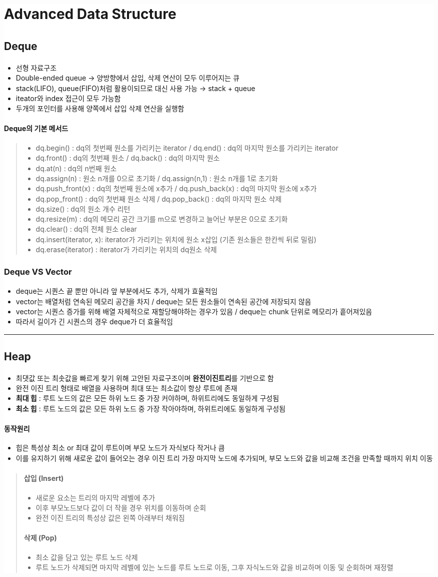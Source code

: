 # Advanced Data Structure

## Deque 
- 선형 자료구조
- Double-ended queue &rarr; 양방향에서 삽입, 삭제 연산이 모두 이루어지는 큐
- stack(LIFO), queue(FIFO)처럼 활용이되므로 대신 사용 가능 &rarr; stack + queue
- iteator와 index 접근이 모두 가능함
- 두개의 포인터를 사용해 양쪽에서 삽입 삭제 연산을 실행함

#### Deque의 기본 메서드
> - dq.begin() : dq의 첫번째 원소를 가리키는 iterator / dq.end() : dq의 마지막 원소를 가리키는 iterator
> - dq.front() : dq의 첫번째 원소 / dq.back() : dq의 마지막 원소
> - dq.at(n) : dq의 n번째 원소
> - dq.assign(n) : 원소 n개를 0으로 초기화 / dq.assign(n,1) : 원소 n개를 1로 초기화
> - dq.push_front(x) : dq의 첫번째 원소에 x추가 / dq.push_back(x) : dq의 마지막 원소에 x추가
> - dq.pop_front() : dq의 첫번째 원소 삭제 / dq.pop_back() : dq의 마지막 원소 삭제
> - dq.size() : dq의 원소 개수 리턴
> - dq.resize(m) : dq의 메모리 공간 크기를 m으로 변경하고 늘어난 부분은 0으로 초기화
> - dq.clear() : dq의 전체 원소 clear
> - dq.insert(iterator, x): iterator가 가리키는 위치에 원소 x삽입 (기존 원소들은 한칸씩 뒤로 밀림)
> - dq.erase(iterator) : iterator가 가리키는 위치의 dq원소 삭제

### Deque VS Vector
- deque는 시퀀스 끝 뿐만 아니라 앞 부분에서도 추가, 삭제가 효율적임
- vector는 배열처럼 연속된 메모리 공간을 차지 / deque는 모든 원소들이 연속된 공간에 저장되지 않음
- vector는 시퀀스 증가를 위해 배열 자체적으로 재할당해야하는 경우가 있음 / deque는 chunk 단위로 메모리가 흩어져있음
- 따라서 길이가 긴 시퀀스의 경우 deque가 더 효율적임

---
## Heap
- 최댓값 또는 최솟값을 빠르게 찾기 위해 고안된 자료구조이며 **완전이진트리**를 기반으로 함
- 완전 이진 트리 형태로 배열을 사용하며 최대 또는 최소값이 항상 루트에 존재
- **최대 힙** : 루트 노드의 값은 모든 하위 노드 중 가장 커야하며, 하위트리에도 동일하게 구성됨
- **최소 힙** : 루트 노드의 값은 모든 하위 노드 중 가장 작아야하며, 하위트리에도 동일하게 구성됨

#### 동작원리
- 힙은 특성상 최소 or 최대 값이 루트이며 부모 노드가 자식보다 작거나 큼
- 이를 유지하기 위해 새로운 값이 들어오는 경우 이진 트리 가장 마지막 노드에 추가되며, 부모 노드와 값을 비교해 조건을 만족할 때까지 위치 이동
> #### 삽입 (Insert)
> - 새로운 요소는 트리의 마지막 레벨에 추가
> - 이후 부모노드보다 값이 더 작을 경우 위치를 이동하며 순회
> - 완전 이진 트리의 특성상 값은 왼쪽 아래부터 채워짐
>
> #### 삭제 (Pop)
> - 최소 값을 담고 있는 루트 노드 삭제
> - 루트 노드가 삭제되면 마지막 레벨에 있는 노드를 루트 노드로 이동, 그후 자식노드와 값을 비교하며 이동 및 순회하며 재정렬
>